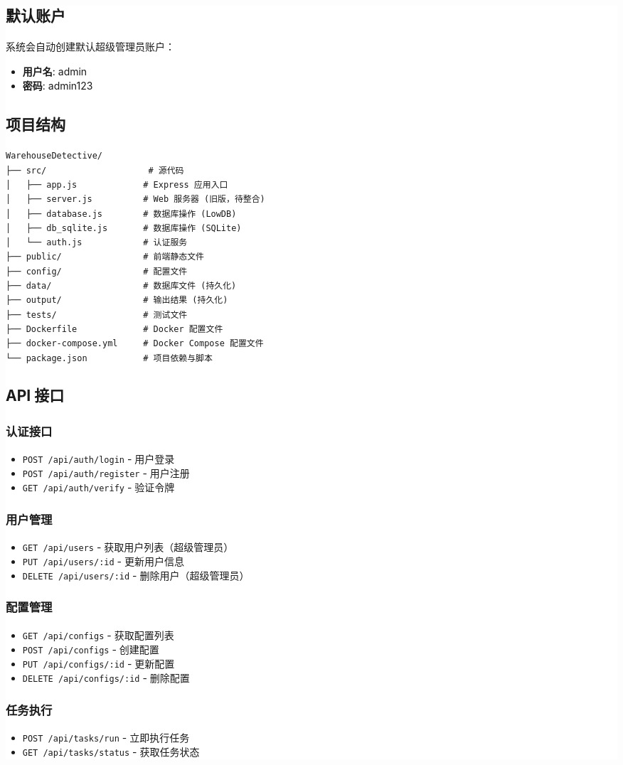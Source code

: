 ## 默认账户

系统会自动创建默认超级管理员账户：

-   **用户名**: admin
-   **密码**: admin123

## 项目结构

```
WarehouseDetective/
├── src/                    # 源代码
│   ├── app.js             # Express 应用入口
│   ├── server.js          # Web 服务器 (旧版，待整合)
│   ├── database.js        # 数据库操作 (LowDB)
│   ├── db_sqlite.js       # 数据库操作 (SQLite)
│   └── auth.js            # 认证服务
├── public/                # 前端静态文件
├── config/                # 配置文件
├── data/                  # 数据库文件 (持久化)
├── output/                # 输出结果 (持久化)
├── tests/                 # 测试文件
├── Dockerfile             # Docker 配置文件
├── docker-compose.yml     # Docker Compose 配置文件
└── package.json           # 项目依赖与脚本
```

## API 接口

### 认证接口

-   `POST /api/auth/login` - 用户登录
-   `POST /api/auth/register` - 用户注册
-   `GET /api/auth/verify` - 验证令牌

### 用户管理

-   `GET /api/users` - 获取用户列表（超级管理员）
-   `PUT /api/users/:id` - 更新用户信息
-   `DELETE /api/users/:id` - 删除用户（超级管理员）

### 配置管理

-   `GET /api/configs` - 获取配置列表
-   `POST /api/configs` - 创建配置
-   `PUT /api/configs/:id` - 更新配置
-   `DELETE /api/configs/:id` - 删除配置

### 任务执行

-   `POST /api/tasks/run` - 立即执行任务
-   `GET /api/tasks/status` - 获取任务状态

